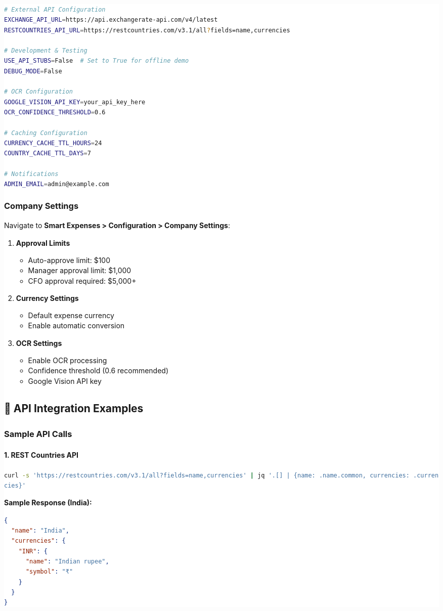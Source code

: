 ```bash
# External API Configuration
EXCHANGE_API_URL=https://api.exchangerate-api.com/v4/latest
RESTCOUNTRIES_API_URL=https://restcountries.com/v3.1/all?fields=name,currencies

# Development & Testing
USE_API_STUBS=False  # Set to True for offline demo
DEBUG_MODE=False

# OCR Configuration
GOOGLE_VISION_API_KEY=your_api_key_here
OCR_CONFIDENCE_THRESHOLD=0.6

# Caching Configuration
CURRENCY_CACHE_TTL_HOURS=24
COUNTRY_CACHE_TTL_DAYS=7

# Notifications
ADMIN_EMAIL=admin@example.com
```

### Company Settings

Navigate to **Smart Expenses > Configuration > Company Settings**:

1. **Approval Limits**
   - Auto-approve limit: $100
   - Manager approval limit: $1,000
   - CFO approval required: $5,000+

2. **Currency Settings**
   - Default expense currency
   - Enable automatic conversion

3. **OCR Settings**
   - Enable OCR processing
   - Confidence threshold (0.6 recommended)
   - Google Vision API key

## 🔌 API Integration Examples

### Sample API Calls

#### 1. REST Countries API
```bash
curl -s 'https://restcountries.com/v3.1/all?fields=name,currencies' | jq '.[] | {name: .name.common, currencies: .currencies}'
```

**Sample Response (India):**
```json
{
  "name": "India",
  "currencies": {
    "INR": {
      "name": "Indian rupee",
      "symbol": "₹"
    }
  }
}
```
